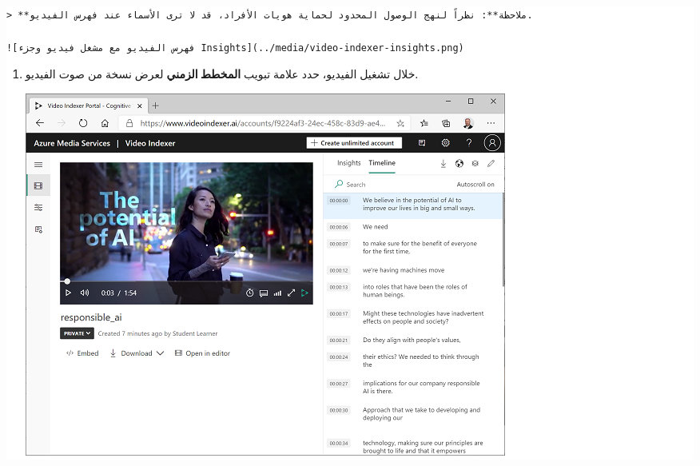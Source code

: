     > **ملاحظة**: نظراً لنهج الوصول المحدود لحماية هويات الأفراد، قد لا ترى الأسماء عند فهرس الفيديو.

    ![فهرس الفيديو مع مشغل فيديو وجزء Insights](../media/video-indexer-insights.png)

1. خلال تشغيل الفيديو، حدد علامة تبويب **المخطط الزمني** لعرض نسخة من صوت الفيديو.

    ![فهرس الفيديو مع مشغل فيديو وجزء المخطط الزمني يعرض نص الفيديو.](../media/video-indexer-transcript.png)
